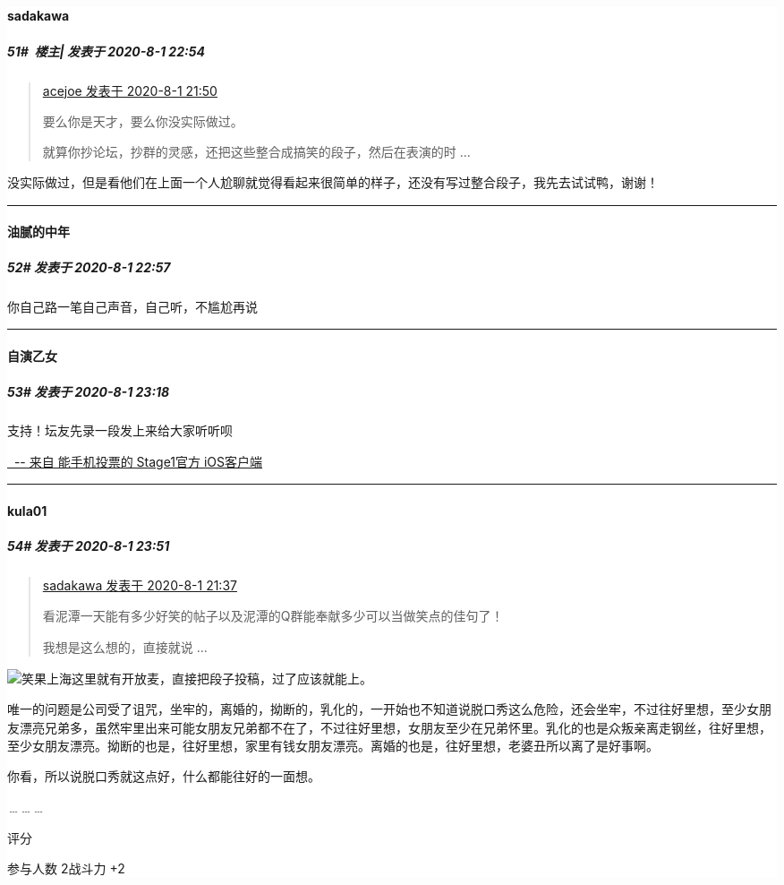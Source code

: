 ####  sadakawa  
##### 51#         楼主| 发表于 2020-8-1 22:54


<blockquote><a href="httphttps://bbs.saraba1st.com/2b/forum.php?mod=redirect&amp;goto=findpost&amp;pid=48287444&amp;ptid=1952626" target="_blank">acejoe 发表于 2020-8-1 21:50</a>

要么你是天才，要么你没实际做过。

就算你抄论坛，抄群的灵感，还把这些整合成搞笑的段子，然后在表演的时 ...</blockquote>
没实际做过，但是看他们在上面一个人尬聊就觉得看起来很简单的样子，还没有写过整合段子，我先去试试鸭，谢谢！


-----

####  油腻的中年  
##### 52#       发表于 2020-8-1 22:57


你自己路一笔自己声音，自己听，不尴尬再说


-----

####  自演乙女  
##### 53#       发表于 2020-8-1 23:18


支持！坛友先录一段发上来给大家听听呗

[  -- 来自 能手机投票的 Stage1官方 iOS客户端](https://itunes.apple.com/fi/app/saraba1st/id1221237470?mt=8)


-----

####  kula01  
##### 54#       发表于 2020-8-1 23:51


<blockquote><a href="httphttps://bbs.saraba1st.com/2b/forum.php?mod=redirect&amp;goto=findpost&amp;pid=48287269&amp;ptid=1952626" target="_blank">sadakawa 发表于 2020-8-1 21:37</a>

看泥潭一天能有多少好笑的帖子以及泥潭的Q群能奉献多少可以当做笑点的佳句了！

我想是这么想的，直接就说 ...</blockquote>
<img src="https://static.saraba1st.com/image/smiley/face2017/091.png" referrerpolicy="no-referrer">笑果上海这里就有开放麦，直接把段子投稿，过了应该就能上。


唯一的问题是公司受了诅咒，坐牢的，离婚的，拗断的，乳化的，一开始也不知道说脱口秀这么危险，还会坐牢，不过往好里想，至少女朋友漂亮兄弟多，虽然牢里出来可能女朋友兄弟都不在了，不过往好里想，女朋友至少在兄弟怀里。乳化的也是众叛亲离走钢丝，往好里想，至少女朋友漂亮。拗断的也是，往好里想，家里有钱女朋友漂亮。离婚的也是，往好里想，老婆丑所以离了是好事啊。


你看，所以说脱口秀就这点好，什么都能往好的一面想。


﹍﹍﹍

评分


 参与人数 2战斗力 +2
